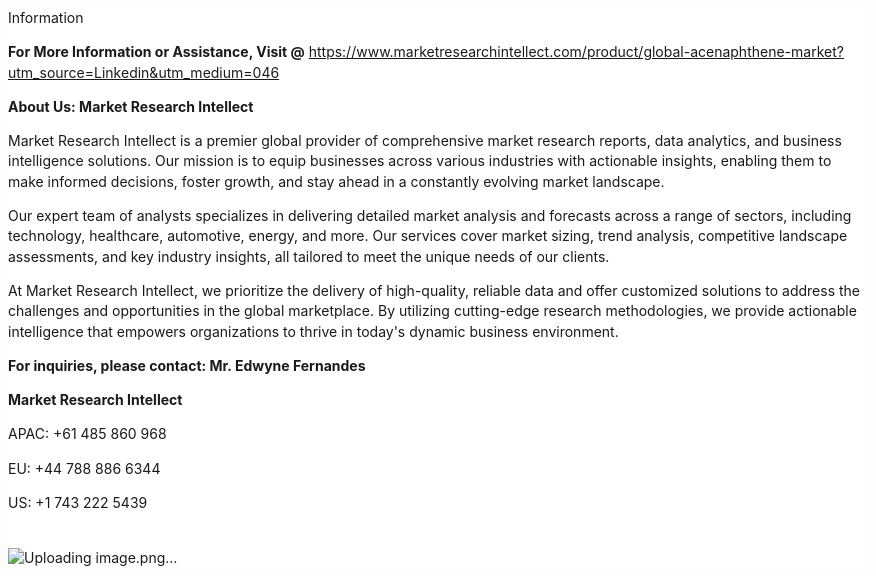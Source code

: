 Information</li></ul></div><div class="article-main__content" data-test-id="publishing-text-block"><p><span class="font-[700]"><strong>For More Information or Assistance, Visit @</strong>&nbsp;<a href="https://www.marketresearchintellect.com/product/global-acenaphthene-market?utm_source=Linkedin&utm_medium=046">https://www.marketresearchintellect.com/product/global-acenaphthene-market?utm_source=Linkedin&utm_medium=046</a></span></p><p><strong>About Us: Market Research Intellect</strong></p><p>Market Research Intellect is a premier global provider of comprehensive market research reports, data analytics, and business intelligence solutions. Our mission is to equip businesses across various industries with actionable insights, enabling them to make informed decisions, foster growth, and stay ahead in a constantly evolving market landscape.</p><p>Our expert team of analysts specializes in delivering detailed market analysis and forecasts across a range of sectors, including technology, healthcare, automotive, energy, and more. Our services cover market sizing, trend analysis, competitive landscape assessments, and key industry insights, all tailored to meet the unique needs of our clients.</p><p>At Market Research Intellect, we prioritize the delivery of high-quality, reliable data and offer customized solutions to address the challenges and opportunities in the global marketplace. By utilizing cutting-edge research methodologies, we provide actionable intelligence that empowers organizations to thrive in today's dynamic business environment.</p><p><strong>For inquiries, please contact: Mr. Edwyne Fernandes</strong></p><p><strong>Market Research Intellect</strong></p><p>APAC: +61 485 860 968</p><p>EU: +44 788 886 6344</p><p>US: +1 743 222 5439</p></div><div class="article-main__content" data-test-id="publishing-text-block">&nbsp;</div>
![Uploading image.png…]()
